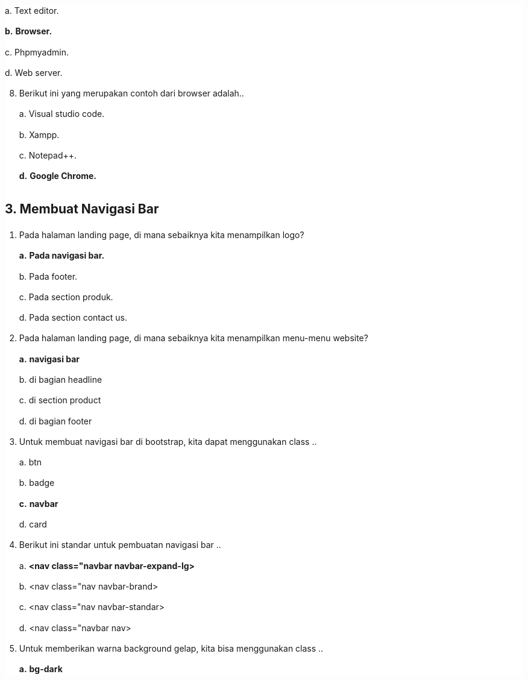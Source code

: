    a.      Text editor.

   **b.**      **Browser.**

   c.       Phpmyadmin.

   d.      Web server. 

8. Berikut ini yang merupakan contoh dari browser adalah..

   a.      Visual studio code.

   b.      Xampp.

   c.       Notepad++.

   **d.**      **Google Chrome.**

     

## 3. Membuat Navigasi Bar

1. Pada halaman landing page, di mana sebaiknya kita menampilkan logo?

   **a.**      **Pada navigasi bar.**

   b.      Pada footer.

   c.       Pada section produk.

   d.      Pada section contact us.

2. Pada halaman landing page, di mana sebaiknya kita menampilkan menu-menu website?

   **a.**      **navigasi bar**

   b.      di bagian headline

   c.       di section product

   d.      di bagian footer

3. Untuk membuat navigasi bar di bootstrap, kita dapat menggunakan class ..

   a.      btn

   b.      badge

   **c.**       **navbar** 

   d.      card

4. Berikut ini standar untuk pembuatan navigasi bar ..

   a.      **<nav class="navbar navbar-expand-lg>** 

   b.      <nav class="nav navbar-brand>

   c.       <nav class="nav navbar-standar>

   d.      <nav class="navbar nav>

5. Untuk memberikan warna background gelap, kita bisa menggunakan class ..

   **a.**      **bg-dark**
